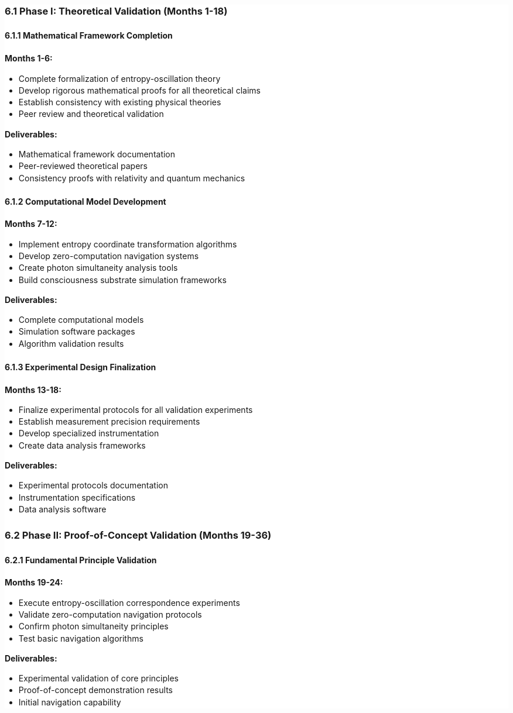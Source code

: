 ### 6.1 Phase I: Theoretical Validation (Months 1-18)

#### 6.1.1 Mathematical Framework Completion
**Months 1-6:**
- Complete formalization of entropy-oscillation theory
- Develop rigorous mathematical proofs for all theoretical claims
- Establish consistency with existing physical theories
- Peer review and theoretical validation

**Deliverables:**
- Mathematical framework documentation
- Peer-reviewed theoretical papers
- Consistency proofs with relativity and quantum mechanics

#### 6.1.2 Computational Model Development
**Months 7-12:**
- Implement entropy coordinate transformation algorithms
- Develop zero-computation navigation systems
- Create photon simultaneity analysis tools
- Build consciousness substrate simulation frameworks

**Deliverables:**
- Complete computational models
- Simulation software packages
- Algorithm validation results

#### 6.1.3 Experimental Design Finalization
**Months 13-18:**
- Finalize experimental protocols for all validation experiments
- Establish measurement precision requirements
- Develop specialized instrumentation
- Create data analysis frameworks

**Deliverables:**
- Experimental protocols documentation
- Instrumentation specifications
- Data analysis software

### 6.2 Phase II: Proof-of-Concept Validation (Months 19-36)

#### 6.2.1 Fundamental Principle Validation
**Months 19-24:**
- Execute entropy-oscillation correspondence experiments
- Validate zero-computation navigation protocols
- Confirm photon simultaneity principles
- Test basic navigation algorithms

**Deliverables:**
- Experimental validation of core principles
- Proof-of-concept demonstration results
- Initial navigation capability
